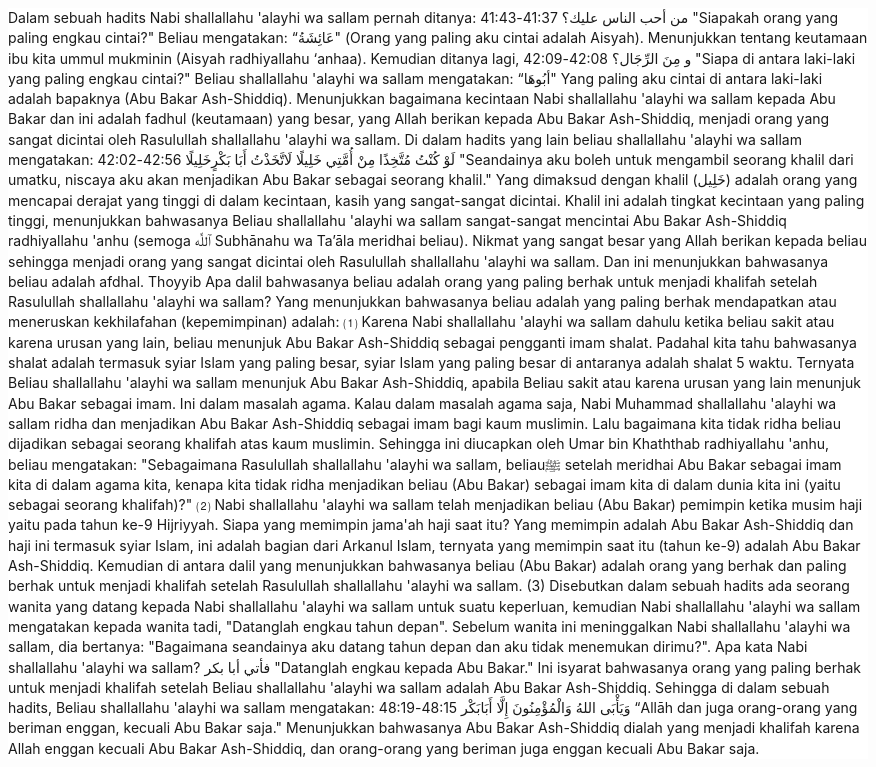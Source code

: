 Dalam sebuah hadits Nabi shallallahu 'alayhi wa sallam pernah ditanya:
من أحب الناس عليك؟
41:37-41:43
"Siapakah orang yang paling engkau cintai?"
Beliau mengatakan: “عَائِشَةُ" (Orang yang paling aku cintai adalah Aisyah).
Menunjukkan  tentang keutamaan ibu kita ummul mukminin (Aisyah radhiyallahu ‘anhaa). Kemudian ditanya lagi,
و مِنَ الرِّجَال؟
42:08-42:09
"Siapa di antara laki-laki yang paling engkau cintai?"
Beliau shallallahu 'alayhi wa sallam mengatakan: “أبُوهَا"  Yang paling aku cintai di antara laki-laki adalah bapaknya (Abu Bakar Ash-Shiddiq).
Menunjukkan bagaimana kecintaan Nabi shallallahu 'alayhi wa sallam kepada Abu Bakar dan ini adalah fadhul (keutamaan) yang besar, yang Allah berikan kepada Abu Bakar Ash-Shiddiq, menjadi orang yang sangat dicintai oleh Rasulullah shallallahu 'alayhi wa sallam.
Di dalam hadits yang lain beliau shallallahu 'alayhi wa sallam mengatakan:
 لَوْ كُنْتُ مُتَّخِذًا مِنْ أُمَّتِي خَلِيلًا لَاتَّخَذْتُ أَبَا بَكْرٍخَلِيلًا
42:56-42:02
"Seandainya aku boleh untuk mengambil seorang khalil dari umatku, niscaya aku akan menjadikan Abu Bakar sebagai seorang khalil."
Yang dimaksud dengan khalil (خَلِيل) adalah orang yang mencapai derajat yang tinggi di dalam kecintaan, kasih yang sangat-sangat dicintai. Khalil ini adalah tingkat kecintaan yang paling tinggi, menunjukkan bahwasanya Beliau shallallahu 'alayhi wa sallam sangat-sangat mencintai Abu Bakar Ash-Shiddiq radhiyallahu 'anhu (semoga ٱللَّٰه Subhānahu wa Ta’āla meridhai beliau).
Nikmat yang sangat besar yang Allah berikan kepada beliau sehingga menjadi orang yang sangat dicintai oleh Rasulullah shallallahu 'alayhi wa sallam. Dan ini menunjukkan bahwasanya beliau adalah afdhal. Thoyyib
Apa dalil bahwasanya beliau adalah orang yang paling berhak untuk menjadi khalifah setelah Rasulullah shallallahu 'alayhi wa sallam? Yang menunjukkan bahwasanya beliau adalah yang paling berhak mendapatkan atau meneruskan kekhilafahan (kepemimpinan) adalah:
⑴ Karena Nabi shallallahu 'alayhi wa sallam dahulu ketika beliau sakit atau karena urusan yang lain, beliau menunjuk Abu Bakar Ash-Shiddiq sebagai pengganti imam shalat.
Padahal kita tahu bahwasanya shalat adalah termasuk syiar Islam yang paling besar, syiar Islam yang paling besar di antaranya adalah shalat 5 waktu. Ternyata Beliau shallallahu 'alayhi wa sallam menunjuk Abu Bakar Ash-Shiddiq, apabila Beliau sakit atau karena urusan yang lain menunjuk Abu Bakar sebagai imam. Ini dalam masalah agama.
Kalau dalam masalah agama saja, Nabi Muhammad shallallahu 'alayhi wa sallam ridha dan menjadikan Abu Bakar Ash-Shiddiq sebagai imam bagi kaum muslimin. Lalu bagaimana kita tidak ridha beliau dijadikan sebagai seorang khalifah atas kaum muslimin.
Sehingga ini diucapkan oleh Umar bin Khaththab radhiyallahu 'anhu, beliau mengatakan: "Sebagaimana Rasulullah shallallahu 'alayhi wa sallam, beliauﷺ setelah meridhai Abu Bakar sebagai imam kita di dalam agama kita, kenapa kita tidak ridha menjadikan beliau (Abu Bakar) sebagai imam kita di dalam dunia kita ini (yaitu sebagai seorang khalifah)?"
⑵ Nabi shallallahu 'alayhi wa sallam telah menjadikan beliau (Abu Bakar) pemimpin ketika musim haji yaitu pada tahun ke-9 Hijriyyah.
Siapa yang memimpin jama'ah haji saat itu? Yang memimpin adalah Abu Bakar Ash-Shiddiq dan haji ini termasuk syiar Islam, ini adalah bagian dari Arkanul Islam, ternyata yang memimpin saat itu (tahun ke-9) adalah Abu Bakar Ash-Shiddiq.
Kemudian di antara dalil yang menunjukkan bahwasanya beliau (Abu Bakar) adalah orang yang berhak dan paling berhak untuk menjadi khalifah setelah Rasulullah shallallahu 'alayhi wa sallam.
(3) Disebutkan dalam sebuah hadits ada seorang wanita yang datang kepada Nabi shallallahu 'alayhi wa sallam untuk suatu keperluan, kemudian Nabi shallallahu 'alayhi wa sallam mengatakan kepada wanita tadi, "Datanglah engkau tahun depan". Sebelum wanita ini meninggalkan Nabi shallallahu 'alayhi wa sallam, dia bertanya: "Bagaimana seandainya aku datang tahun depan dan aku tidak menemukan dirimu?".
Apa kata Nabi shallallahu 'alayhi wa sallam?
فأتي أبا بكر  "Datanglah engkau kepada Abu Bakar."
Ini isyarat bahwasanya orang yang paling berhak untuk menjadi khalifah setelah Beliau shallallahu 'alayhi wa sallam adalah Abu Bakar Ash-Shiddiq. Sehingga di dalam sebuah hadits, Beliau shallallahu 'alayhi wa sallam mengatakan:
وَيَأْبَى اللهُ وَالْمُؤْمِنُونَ إِلَّا أَبَابَكْر
48:15-48:19
“Allāh dan juga orang-orang yang beriman enggan, kecuali Abu Bakar saja."
Menunjukkan bahwasanya Abu Bakar Ash-Shiddiq dialah yang menjadi khalifah karena Allah enggan kecuali Abu Bakar Ash-Shiddiq, dan orang-orang yang beriman  juga enggan kecuali Abu Bakar saja.